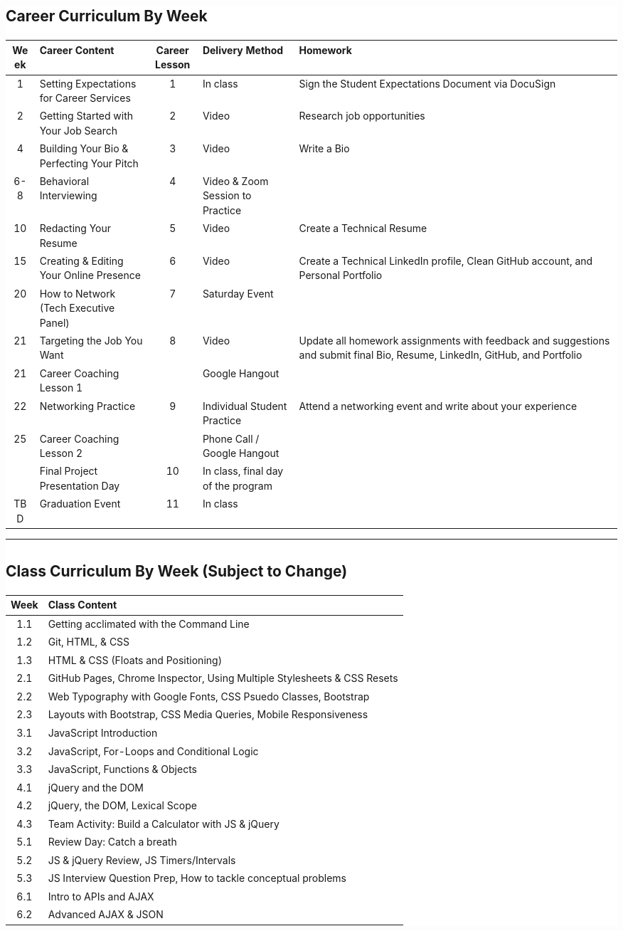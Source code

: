 ## Career Curriculum By Week

| Week  | Career Content | Career Lesson | Delivery Method | Homework |
| :---: | :--------------| :------------:| :-------------- |:---------| 
| 1   | Setting Expectations for Career Services  | 1  | In class                           | Sign the Student Expectations Document via DocuSign                                                                          |
| 2   | Getting Started with Your Job Search      | 2  | Video                              | Research job opportunities                                                                                                   |
| 4   | Building Your Bio & Perfecting Your Pitch | 3  | Video                              | Write a Bio                                                                                                                  |
| 6-8 | Behavioral Interviewing                   | 4  | Video & Zoom Session to Practice   |                                                                                                                              |
| 10  | Redacting Your Resume                     | 5  | Video                              | Create a Technical Resume                                                                                                    |
| 15  | Creating & Editing Your Online Presence   | 6  | Video                              | Create a Technical LinkedIn profile, Clean GitHub account, and Personal Portfolio                                            |
| 20  | How to Network (Tech Executive Panel)     | 7  | Saturday Event                     |                                                                                                                              |
| 21  | Targeting the Job You Want                | 8  | Video                              | Update all homework assignments with feedback and suggestions and submit final Bio, Resume, LinkedIn, GitHub, and Portfolio  |
| 21  | Career Coaching Lesson 1                  |    | Google Hangout                     |                                                                                                                              |
| 22  | Networking Practice                       | 9  | Individual Student Practice        | Attend a networking event and write about your experience                                                                    |
| 25  | Career Coaching Lesson 2                  |    | Phone Call / Google Hangout        |                                                                                                                              |
|     | Final Project Presentation Day            | 10 | In class, final day of the program |                                                                                                                              | 
| TBD | Graduation Event                          | 11 | In class                           |                                                                                                                              | 

-----------------------------------------

## Class Curriculum By Week (Subject to Change)

| Week  | Class Content 
| :---: | :--------------|
| 1.1   | Getting acclimated with the Command Line  |
| 1.2   | Git, HTML, & CSS  |
| 1.3   | HTML & CSS (Floats and Positioning)|
| 2.1   | GitHub Pages, Chrome Inspector, Using Multiple Stylesheets & CSS Resets  |
| 2.2   | Web Typography with Google Fonts, CSS Psuedo Classes, Bootstrap  |
| 2.3   | Layouts with Bootstrap, CSS Media Queries, Mobile Responsiveness  |
| 3.1   | JavaScript Introduction  |
| 3.2   | JavaScript, For-Loops and Conditional Logic  |
| 3.3   | JavaScript, Functions & Objects  |
| 4.1   | jQuery and the DOM |
| 4.2   | jQuery, the DOM, Lexical Scope |
| 4.3   | Team Activity: Build a Calculator with JS & jQuery |
| 5.1   | Review Day: Catch a breath |
| 5.2   | JS & jQuery Review, JS Timers/Intervals |
| 5.3   | JS Interview Question Prep, How to tackle conceptual problems |
| 6.1   | Intro to APIs and AJAX |
| 6.2   | Advanced AJAX & JSON |